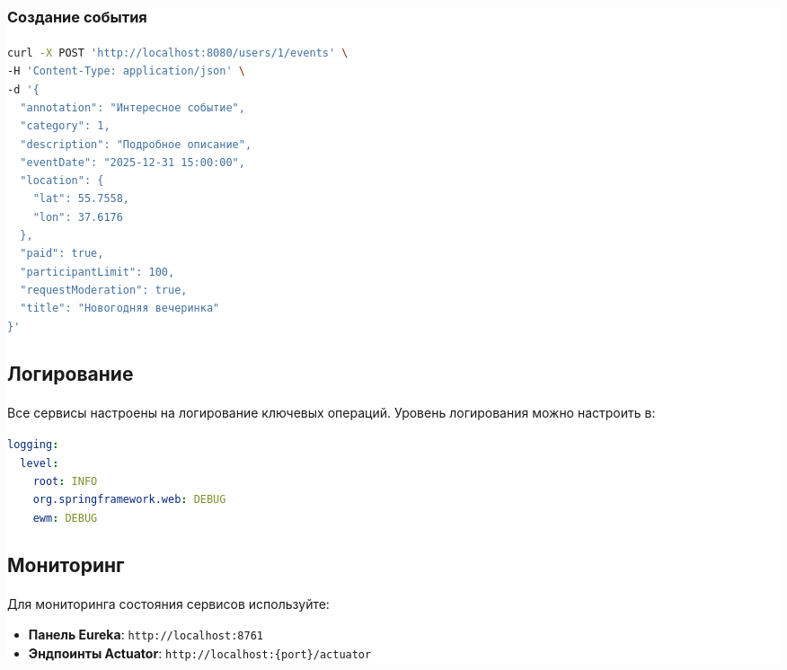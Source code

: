 ### Создание события

```bash
curl -X POST 'http://localhost:8080/users/1/events' \
-H 'Content-Type: application/json' \
-d '{
  "annotation": "Интересное событие",
  "category": 1,
  "description": "Подробное описание",
  "eventDate": "2025-12-31 15:00:00",
  "location": {
    "lat": 55.7558,
    "lon": 37.6176
  },
  "paid": true,
  "participantLimit": 100,
  "requestModeration": true,
  "title": "Новогодняя вечеринка"
}'
```

## Логирование

Все сервисы настроены на логирование ключевых операций. Уровень логирования можно настроить в:

```yaml
logging:
  level:
    root: INFO
    org.springframework.web: DEBUG
    ewm: DEBUG
```

## Мониторинг

Для мониторинга состояния сервисов используйте:  
- **Панель Eureka**: `http://localhost:8761`  
- **Эндпоинты Actuator**: `http://localhost:{port}/actuator`